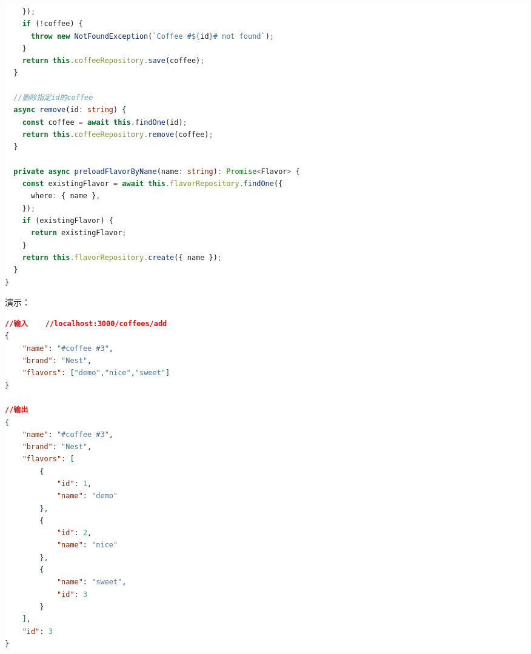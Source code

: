 ```ts
    });
    if (!coffee) {
      throw new NotFoundException(`Coffee #${id}# not found`);
    }
    return this.coffeeRepository.save(coffee);
  }

  //删除指定id的coffee
  async remove(id: string) {
    const coffee = await this.findOne(id);
    return this.coffeeRepository.remove(coffee);
  }

  private async preloadFlavorByName(name: string): Promise<Flavor> {
    const existingFlavor = await this.flavorRepository.findOne({
      where: { name },
    });
    if (existingFlavor) {
      return existingFlavor;
    }
    return this.flavorRepository.create({ name });
  }
}
```



演示：

```json
//输入    //localhost:3000/coffees/add
{
    "name": "#coffee #3",
    "brand": "Nest",
    "flavors": ["demo","nice","sweet"]
}

//输出
{
    "name": "#coffee #3",
    "brand": "Nest",
    "flavors": [
        {
            "id": 1,
            "name": "demo"
        },
        {
            "id": 2,
            "name": "nice"
        },
        {
            "name": "sweet",
            "id": 3
        }
    ],
    "id": 3
}
```


